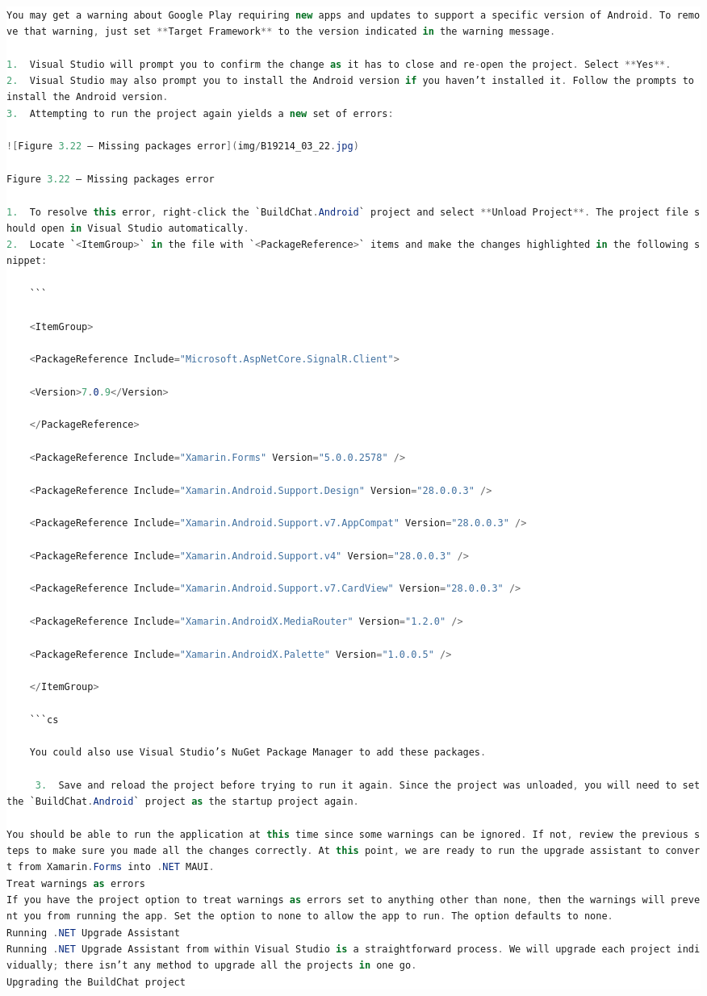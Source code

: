 ```cs
You may get a warning about Google Play requiring new apps and updates to support a specific version of Android. To remove that warning, just set **Target Framework** to the version indicated in the warning message.

1.  Visual Studio will prompt you to confirm the change as it has to close and re-open the project. Select **Yes**.
2.  Visual Studio may also prompt you to install the Android version if you haven’t installed it. Follow the prompts to install the Android version.
3.  Attempting to run the project again yields a new set of errors:

![Figure 3.22 – Missing packages error](img/B19214_03_22.jpg)

Figure 3.22 – Missing packages error

1.  To resolve this error, right-click the `BuildChat.Android` project and select **Unload Project**. The project file should open in Visual Studio automatically.
2.  Locate `<ItemGroup>` in the file with `<PackageReference>` items and make the changes highlighted in the following snippet:

    ```

    <ItemGroup>

    <PackageReference Include="Microsoft.AspNetCore.SignalR.Client">

    <Version>7.0.9</Version>

    </PackageReference>

    <PackageReference Include="Xamarin.Forms" Version="5.0.0.2578" />

    <PackageReference Include="Xamarin.Android.Support.Design" Version="28.0.0.3" />

    <PackageReference Include="Xamarin.Android.Support.v7.AppCompat" Version="28.0.0.3" />

    <PackageReference Include="Xamarin.Android.Support.v4" Version="28.0.0.3" />

    <PackageReference Include="Xamarin.Android.Support.v7.CardView" Version="28.0.0.3" />

    <PackageReference Include="Xamarin.AndroidX.MediaRouter" Version="1.2.0" />

    <PackageReference Include="Xamarin.AndroidX.Palette" Version="1.0.0.5" />

    </ItemGroup>

    ```cs

    You could also use Visual Studio’s NuGet Package Manager to add these packages.

     3.  Save and reload the project before trying to run it again. Since the project was unloaded, you will need to set the `BuildChat.Android` project as the startup project again.

You should be able to run the application at this time since some warnings can be ignored. If not, review the previous steps to make sure you made all the changes correctly. At this point, we are ready to run the upgrade assistant to convert from Xamarin.Forms into .NET MAUI.
Treat warnings as errors
If you have the project option to treat warnings as errors set to anything other than none, then the warnings will prevent you from running the app. Set the option to none to allow the app to run. The option defaults to none.
Running .NET Upgrade Assistant
Running .NET Upgrade Assistant from within Visual Studio is a straightforward process. We will upgrade each project individually; there isn’t any method to upgrade all the projects in one go.
Upgrading the BuildChat project
```